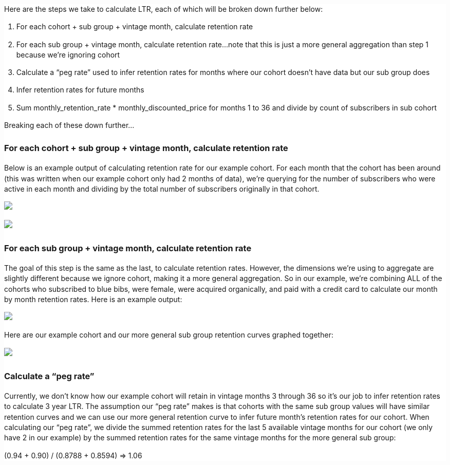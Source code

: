 Here are the steps we take to calculate LTR, each of which will be broken down further below:

1. For each cohort + sub group + vintage month, calculate retention rate

1. For each sub group + vintage month, calculate retention rate…note that this is just a more general aggregation than step 1 because we’re ignoring cohort

1. Calculate a “peg rate” used to infer retention rates for months where our cohort doesn’t have data but our sub group does

1. Infer retention rates for future months

1. Sum monthly_retention_rate * monthly_discounted_price for months 1 to 36 and divide by count of subscribers in sub cohort

Breaking each of these down further…

### For each cohort + sub group + vintage month, calculate retention rate

Below is an example output of calculating retention rate for our example cohort. For each month that the cohort has been around (this was written when our example cohort only had 2 months of data), we’re querying for the number of subscribers who were active in each month and dividing by the total number of subscribers originally in that cohort.

![](https://cdn-images-1.medium.com/max/2000/1*UGMlN4Z77X2F6fMbamhRNA.png)

![](https://cdn-images-1.medium.com/max/2000/1*Tct5QSO-sZA3JAYU7WVm8w.png)

### For each sub group + vintage month, calculate retention rate

The goal of this step is the same as the last, to calculate retention rates. However, the dimensions we’re using to aggregate are slightly different because we ignore cohort, making it a more general aggregation. So in our example, we’re combining ALL of the cohorts who subscribed to blue bibs, were female, were acquired organically, and paid with a credit card to calculate our month by month retention rates. Here is an example output:

![](https://cdn-images-1.medium.com/max/2000/1*9q545ocAFI5FZgKZwYq2_Q.png)

Here are our example cohort and our more general sub group retention curves graphed together:

![](https://cdn-images-1.medium.com/max/2000/1*7in-FWe8e_UlrUWxbxpVIQ.png)

### Calculate a “peg rate”

Currently, we don’t know how our example cohort will retain in vintage months 3 through 36 so it’s our job to infer retention rates to calculate 3 year LTR. The assumption our “peg rate” makes is that cohorts with the same sub group values will have similar retention curves and we can use our more general retention curve to infer future month’s retention rates for our cohort. When calculating our “peg rate”, we divide the summed retention rates for the last 5 available vintage months for our cohort (we only have 2 in our example) by the summed retention rates for the same vintage months for the more general sub group:

(0.94 + 0.90) / (0.8788 + 0.8594) => 1.06
